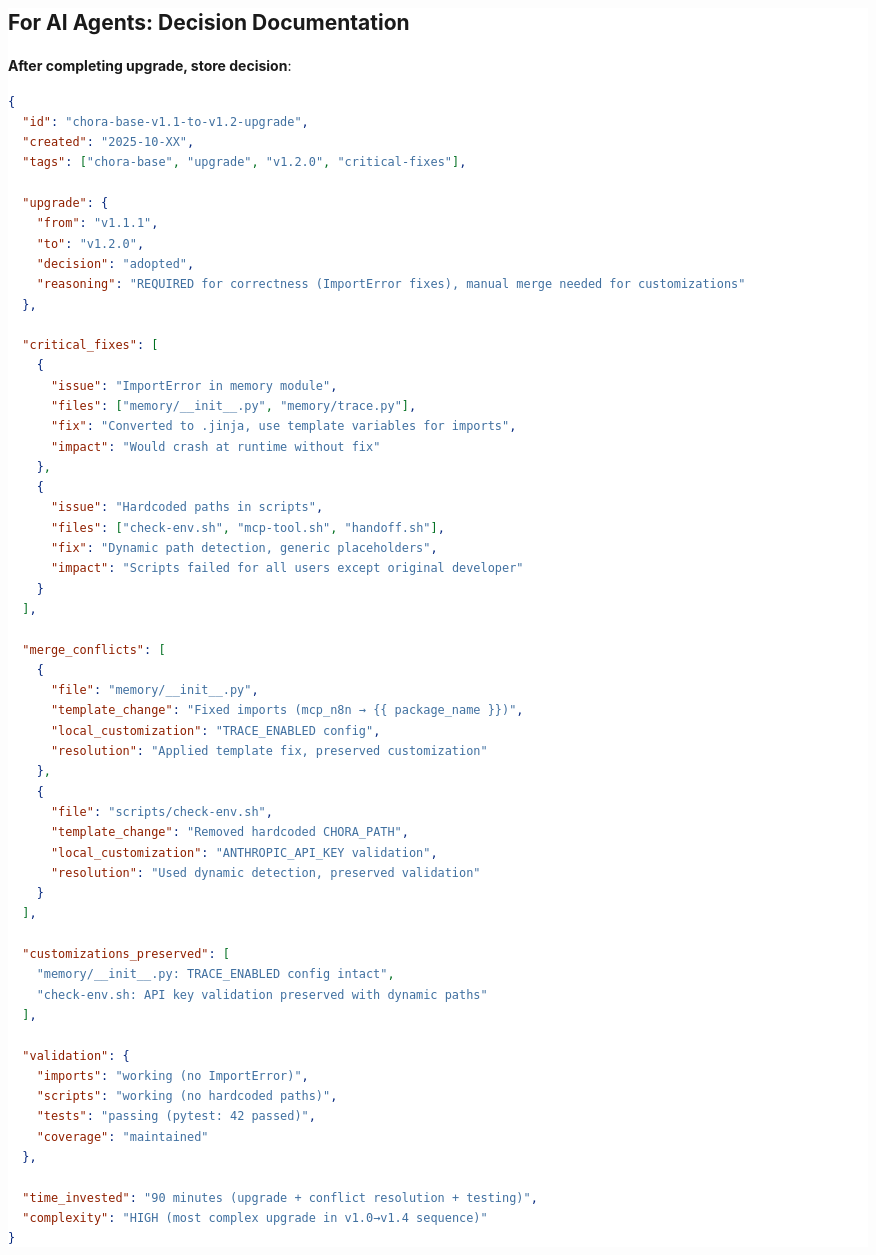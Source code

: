 
## For AI Agents: Decision Documentation

**After completing upgrade, store decision**:

```json
{
  "id": "chora-base-v1.1-to-v1.2-upgrade",
  "created": "2025-10-XX",
  "tags": ["chora-base", "upgrade", "v1.2.0", "critical-fixes"],

  "upgrade": {
    "from": "v1.1.1",
    "to": "v1.2.0",
    "decision": "adopted",
    "reasoning": "REQUIRED for correctness (ImportError fixes), manual merge needed for customizations"
  },

  "critical_fixes": [
    {
      "issue": "ImportError in memory module",
      "files": ["memory/__init__.py", "memory/trace.py"],
      "fix": "Converted to .jinja, use template variables for imports",
      "impact": "Would crash at runtime without fix"
    },
    {
      "issue": "Hardcoded paths in scripts",
      "files": ["check-env.sh", "mcp-tool.sh", "handoff.sh"],
      "fix": "Dynamic path detection, generic placeholders",
      "impact": "Scripts failed for all users except original developer"
    }
  ],

  "merge_conflicts": [
    {
      "file": "memory/__init__.py",
      "template_change": "Fixed imports (mcp_n8n → {{ package_name }})",
      "local_customization": "TRACE_ENABLED config",
      "resolution": "Applied template fix, preserved customization"
    },
    {
      "file": "scripts/check-env.sh",
      "template_change": "Removed hardcoded CHORA_PATH",
      "local_customization": "ANTHROPIC_API_KEY validation",
      "resolution": "Used dynamic detection, preserved validation"
    }
  ],

  "customizations_preserved": [
    "memory/__init__.py: TRACE_ENABLED config intact",
    "check-env.sh: API key validation preserved with dynamic paths"
  ],

  "validation": {
    "imports": "working (no ImportError)",
    "scripts": "working (no hardcoded paths)",
    "tests": "passing (pytest: 42 passed)",
    "coverage": "maintained"
  },

  "time_invested": "90 minutes (upgrade + conflict resolution + testing)",
  "complexity": "HIGH (most complex upgrade in v1.0→v1.4 sequence)"
}
```